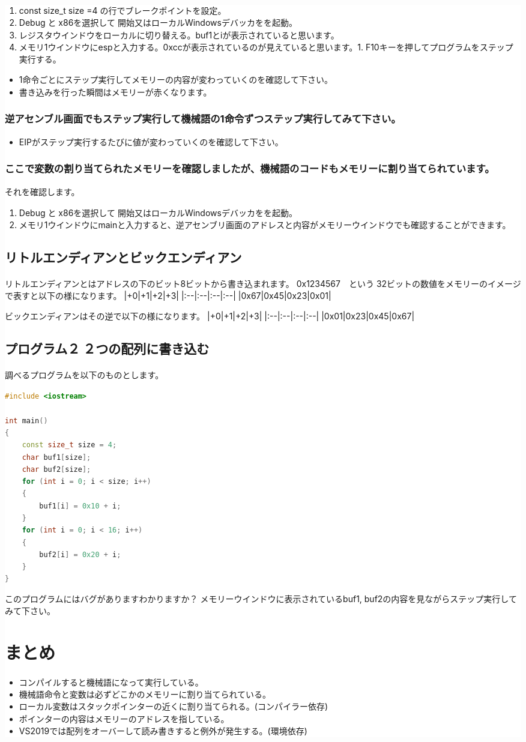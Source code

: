 1. const size_t size =4 の行でブレークポイントを設定。
1. Debug と x86を選択して 開始又はローカルWindowsデバッカをを起動。
1. レジスタウインドウをローカルに切り替える。buf1とiが表示されていると思います。
1. メモリ1ウインドウにespと入力する。0xccが表示されているのが見えていると思います。1. F10キーを押してプログラムをステップ実行する。

* 1命令ごとにステップ実行してメモリーの内容が変わっていくのを確認して下さい。
* 書き込みを行った瞬間はメモリーが赤くなります。

### 逆アセンブル画面でもステップ実行して機械語の1命令ずつステップ実行してみて下さい。

* EIPがステップ実行するたびに値が変わっていくのを確認して下さい。

### ここで変数の割り当てられたメモリーを確認しましたが、機械語のコードもメモリーに割り当てられています。

それを確認します。
1. Debug と x86を選択して 開始又はローカルWindowsデバッカをを起動。
1. メモリ1ウインドウにmainと入力すると、逆アセンブリ画面のアドレスと内容がメモリーウインドウでも確認することができます。


## リトルエンディアンとビックエンディアン
リトルエンディアンとはアドレスの下のビット8ビットから書き込まれます。
0x1234567　という 32ビットの数値をメモリーのイメージで表すと以下の様になります。
|+0|+1|+2|+3|
|:--|:--|:--|:--|
|0x67|0x45|0x23|0x01|

ビックエンディアンはその逆で以下の様になります。
|+0|+1|+2|+3|
|:--|:--|:--|:--|
|0x01|0x23|0x45|0x67|


## プログラム２ ２つの配列に書き込む
 調べるプログラムを以下のものとします。
```C++
#include <iostream>

int main()
{
    const size_t size = 4;
    char buf1[size];
    char buf2[size];
    for (int i = 0; i < size; i++)
    {
        buf1[i] = 0x10 + i;
    }
    for (int i = 0; i < 16; i++)
    {
        buf2[i] = 0x20 + i;
    }
}
```
このプログラムにはバグがありますわかりますか？
メモリーウインドウに表示されているbuf1, buf2の内容を見ながらステップ実行してみて下さい。

# まとめ

* コンパイルすると機械語になって実行している。
* 機械語命令と変数は必ずどこかのメモリーに割り当てられている。
* ローカル変数はスタックポインターの近くに割り当てられる。(コンパイラー依存)
* ポインターの内容はメモリーのアドレスを指している。
* VS2019では配列をオーバーして読み書きすると例外が発生する。(環境依存)
